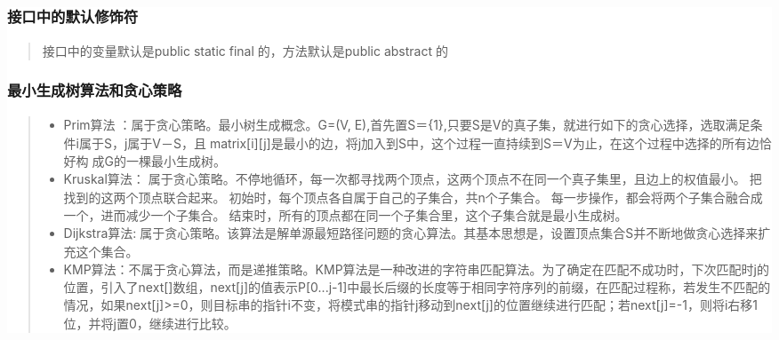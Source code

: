 ### 接口中的默认修饰符
> 接口中的变量默认是public static final 的，方法默认是public abstract 的

### 最小生成树算法和贪心策略
> * Prim算法 ：属于贪心策略。最小树生成概念。G=(V, E),首先置S＝{1},只要S是V的真子集，就进行如下的贪心选择，选取满足条件i属于S，j属于V－S，且 matrix[i][j]是最小的边，将j加入到S中，这个过程一直持续到S＝V为止，在这个过程中选择的所有边恰好构 成G的一棵最小生成树。
> * Kruskal算法： 属于贪心策略。不停地循环，每一次都寻找两个顶点，这两个顶点不在同一个真子集里，且边上的权值最小。 把找到的这两个顶点联合起来。 初始时，每个顶点各自属于自己的子集合，共n个子集合。 每一步操作，都会将两个子集合融合成一个，进而减少一个子集合。 结束时，所有的顶点都在同一个子集合里，这个子集合就是最小生成树。
> * Dijkstra算法: 属于贪心策略。该算法是解单源最短路径问题的贪心算法。其基本思想是，设置顶点集合S并不断地做贪心选择来扩充这个集合。
> * KMP算法：不属于贪心算法，而是递推策略。KMP算法是一种改进的字符串匹配算法。为了确定在匹配不成功时，下次匹配时j的位置，引入了next[]数组，next[j]的值表示P[0...j-1]中最长后缀的长度等于相同字符序列的前缀，在匹配过程称，若发生不匹配的情况，如果next[j]>=0，则目标串的指针i不变，将模式串的指针j移动到next[j]的位置继续进行匹配；若next[j]=-1，则将i右移1位，并将j置0，继续进行比较。